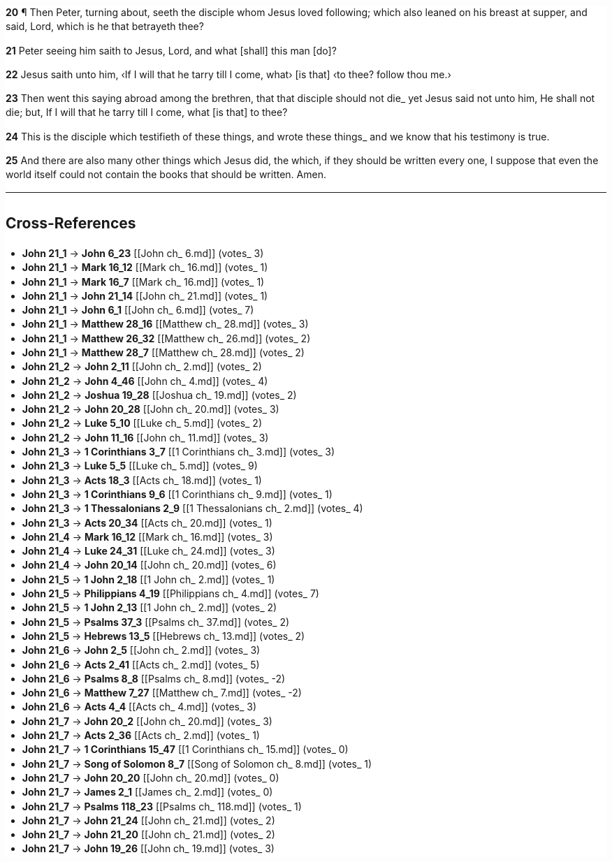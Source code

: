 **20** ¶ Then Peter, turning about, seeth the disciple whom Jesus loved following; which also leaned on his breast at supper, and said, Lord, which is he that betrayeth thee?

**21** Peter seeing him saith to Jesus, Lord, and what [shall] this man [do]?

**22** Jesus saith unto him, ‹If I will that he tarry till I come, what› [is that] ‹to thee? follow thou me.›

**23** Then went this saying abroad among the brethren, that that disciple should not die_ yet Jesus said not unto him, He shall not die; but, If I will that he tarry till I come, what [is that] to thee?

**24** This is the disciple which testifieth of these things, and wrote these things_ and we know that his testimony is true.

**25** And there are also many other things which Jesus did, the which, if they should be written every one, I suppose that even the world itself could not contain the books that should be written. Amen.

---

## Cross-References

- **John 21_1** → **John 6_23** [[John ch_ 6.md]] (votes_ 3)
- **John 21_1** → **Mark 16_12** [[Mark ch_ 16.md]] (votes_ 1)
- **John 21_1** → **Mark 16_7** [[Mark ch_ 16.md]] (votes_ 1)
- **John 21_1** → **John 21_14** [[John ch_ 21.md]] (votes_ 1)
- **John 21_1** → **John 6_1** [[John ch_ 6.md]] (votes_ 7)
- **John 21_1** → **Matthew 28_16** [[Matthew ch_ 28.md]] (votes_ 3)
- **John 21_1** → **Matthew 26_32** [[Matthew ch_ 26.md]] (votes_ 2)
- **John 21_1** → **Matthew 28_7** [[Matthew ch_ 28.md]] (votes_ 2)
- **John 21_2** → **John 2_11** [[John ch_ 2.md]] (votes_ 2)
- **John 21_2** → **John 4_46** [[John ch_ 4.md]] (votes_ 4)
- **John 21_2** → **Joshua 19_28** [[Joshua ch_ 19.md]] (votes_ 2)
- **John 21_2** → **John 20_28** [[John ch_ 20.md]] (votes_ 3)
- **John 21_2** → **Luke 5_10** [[Luke ch_ 5.md]] (votes_ 2)
- **John 21_2** → **John 11_16** [[John ch_ 11.md]] (votes_ 3)
- **John 21_3** → **1 Corinthians 3_7** [[1 Corinthians ch_ 3.md]] (votes_ 3)
- **John 21_3** → **Luke 5_5** [[Luke ch_ 5.md]] (votes_ 9)
- **John 21_3** → **Acts 18_3** [[Acts ch_ 18.md]] (votes_ 1)
- **John 21_3** → **1 Corinthians 9_6** [[1 Corinthians ch_ 9.md]] (votes_ 1)
- **John 21_3** → **1 Thessalonians 2_9** [[1 Thessalonians ch_ 2.md]] (votes_ 4)
- **John 21_3** → **Acts 20_34** [[Acts ch_ 20.md]] (votes_ 1)
- **John 21_4** → **Mark 16_12** [[Mark ch_ 16.md]] (votes_ 3)
- **John 21_4** → **Luke 24_31** [[Luke ch_ 24.md]] (votes_ 3)
- **John 21_4** → **John 20_14** [[John ch_ 20.md]] (votes_ 6)
- **John 21_5** → **1 John 2_18** [[1 John ch_ 2.md]] (votes_ 1)
- **John 21_5** → **Philippians 4_19** [[Philippians ch_ 4.md]] (votes_ 7)
- **John 21_5** → **1 John 2_13** [[1 John ch_ 2.md]] (votes_ 2)
- **John 21_5** → **Psalms 37_3** [[Psalms ch_ 37.md]] (votes_ 2)
- **John 21_5** → **Hebrews 13_5** [[Hebrews ch_ 13.md]] (votes_ 2)
- **John 21_6** → **John 2_5** [[John ch_ 2.md]] (votes_ 3)
- **John 21_6** → **Acts 2_41** [[Acts ch_ 2.md]] (votes_ 5)
- **John 21_6** → **Psalms 8_8** [[Psalms ch_ 8.md]] (votes_ -2)
- **John 21_6** → **Matthew 7_27** [[Matthew ch_ 7.md]] (votes_ -2)
- **John 21_6** → **Acts 4_4** [[Acts ch_ 4.md]] (votes_ 3)
- **John 21_7** → **John 20_2** [[John ch_ 20.md]] (votes_ 3)
- **John 21_7** → **Acts 2_36** [[Acts ch_ 2.md]] (votes_ 1)
- **John 21_7** → **1 Corinthians 15_47** [[1 Corinthians ch_ 15.md]] (votes_ 0)
- **John 21_7** → **Song of Solomon 8_7** [[Song of Solomon ch_ 8.md]] (votes_ 1)
- **John 21_7** → **John 20_20** [[John ch_ 20.md]] (votes_ 0)
- **John 21_7** → **James 2_1** [[James ch_ 2.md]] (votes_ 0)
- **John 21_7** → **Psalms 118_23** [[Psalms ch_ 118.md]] (votes_ 1)
- **John 21_7** → **John 21_24** [[John ch_ 21.md]] (votes_ 2)
- **John 21_7** → **John 21_20** [[John ch_ 21.md]] (votes_ 2)
- **John 21_7** → **John 19_26** [[John ch_ 19.md]] (votes_ 3)